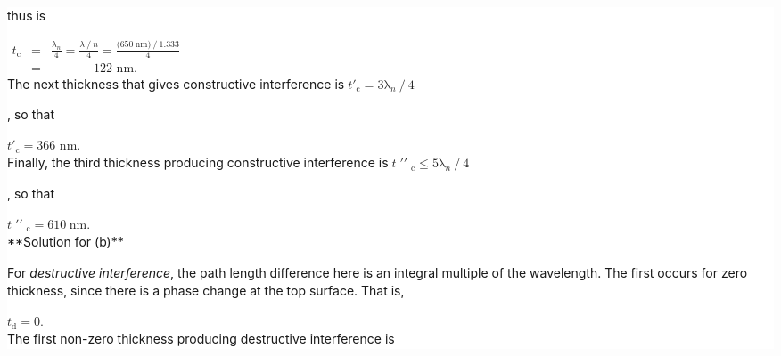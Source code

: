  thus is

<div data-type="equation" id="eip-889">
<math xmlns="http://www.w3.org/1998/Math/MathML"><semantics><mrow><mrow><mtable columnalign="left"><mtr> <mtd><msub><mi>t</mi><mrow><mtext>c</mtext></mrow></msub></mtd> <mtd><mo stretchy="false">=</mo></mtd> <mtd> <mfrac><msub><mi>λ</mi><mrow><mi>n</mi></mrow></msub><mn>4</mn></mfrac> <mo stretchy="false">=</mo> <mfrac><mrow><mi>λ</mi><mo stretchy="false">/</mo><mi>n</mi></mrow><mn>4</mn></mfrac> <mo stretchy="false">=</mo> <mfrac><mrow><mrow><mo stretchy="false">(</mo><mtext>650</mtext><mspace width="0.25em" /><mtext>nm</mtext><mo stretchy="false">)</mo><mo stretchy="false">/</mo><mrow><mn>1</mn><mtext>.</mtext><mtext>333</mtext></mrow></mrow></mrow><mn>4</mn></mfrac> </mtd> </mtr><mtr> <mtd /> <mtd><mo stretchy="false">=</mo></mtd> <mtd><mtext>122 nm.</mtext></mtd> </mtr></mtable><mrow /></mrow></mrow><annotation encoding="StarMath 5.0">alignl { stack { size 12{t rSub { size 8{c} } = { {λ rSub { size 8{n} } } over {4} } = { {λ/n} over {4} } = { { { \( "650"`"nm" \) } slash {1 "." "333"} } over {4} } } {} # ="122"`"nm" {} } } {}</annotation></semantics></math>
</div>
The next thickness that gives constructive interference is <math xmlns="http://www.w3.org/1998/Math/MathML"><semantics><mrow><mrow><mrow><msub><mrow><mi>t</mi><mo>′</mo></mrow><mtext>c</mtext></msub><mo stretchy="false">=</mo><mrow><msub><mn>3λ</mn><mrow><mi>n</mi></mrow></msub><mo stretchy="false">/</mo><mn>4</mn></mrow></mrow></mrow><mrow /></mrow></semantics></math>

, so that

<div data-type="equation" id="eip-630">
<math xmlns="http://www.w3.org/1998/Math/MathML"><semantics><mrow><mrow><mrow><msub><mrow><mi>t</mi><mo>′</mo></mrow><mtext>c</mtext></msub><mo stretchy="false">=</mo><mtext>366 nm.</mtext></mrow></mrow><mrow /></mrow><annotation encoding="StarMath 5.0"> size 12{ { {t}} sup { ' } rSub { size 8{c} } ="366"`"nm"} {}</annotation></semantics></math>
</div>
Finally, the third thickness producing constructive interference is <math xmlns="http://www.w3.org/1998/Math/MathML"><semantics><mrow><mrow><mrow><msub><mrow><mi>t</mi><mo>′′</mo></mrow><mtext>c</mtext></msub><mo stretchy="false">≤</mo><mrow><msub><mn>5λ</mn><mrow><mi>n</mi></mrow></msub><mo stretchy="false">/</mo><mn>4</mn></mrow></mrow></mrow><mrow /></mrow><annotation encoding="StarMath 5.0"> size 12{ { {t}} sup { '' } rSub { size 8{c} } &lt;= 5λ rSub { size 8{n} } /4} {}</annotation></semantics></math>

, so that

<div data-type="equation" id="eip-887">
<math xmlns="http://www.w3.org/1998/Math/MathML"><semantics><mrow><mrow><mrow><mrow><msub><mrow><mi>t</mi><mo>′′</mo></mrow><mtext>c</mtext></msub><mo stretchy="false">=</mo><mtext>610</mtext></mrow><mspace width="0.25em" /><mtext>nm.</mtext></mrow></mrow><mrow /></mrow><annotation encoding="StarMath 5.0"> size 12{ { {t}} sup { '' } rSub { size 8{c} } ="610"`"nm"} {}</annotation></semantics></math>
</div>
**Solution for (b)**

For *destructive interference*, the path length difference here is an integral multiple of the wavelength. The first occurs for zero thickness, since there is a phase change at the top surface. That is,

<div data-type="equation" id="eip-273">
<math xmlns="http://www.w3.org/1998/Math/MathML"><semantics><mrow><mrow><mrow><msub><mi>t</mi><mrow><mtext>d</mtext></mrow></msub><mo stretchy="false">=</mo><mn>0.</mn></mrow></mrow><mrow /></mrow><annotation encoding="StarMath 5.0"> size 12{t rSub { size 8{d} } =0} {}</annotation></semantics></math>
</div>
The first non-zero thickness producing destructive interference is
